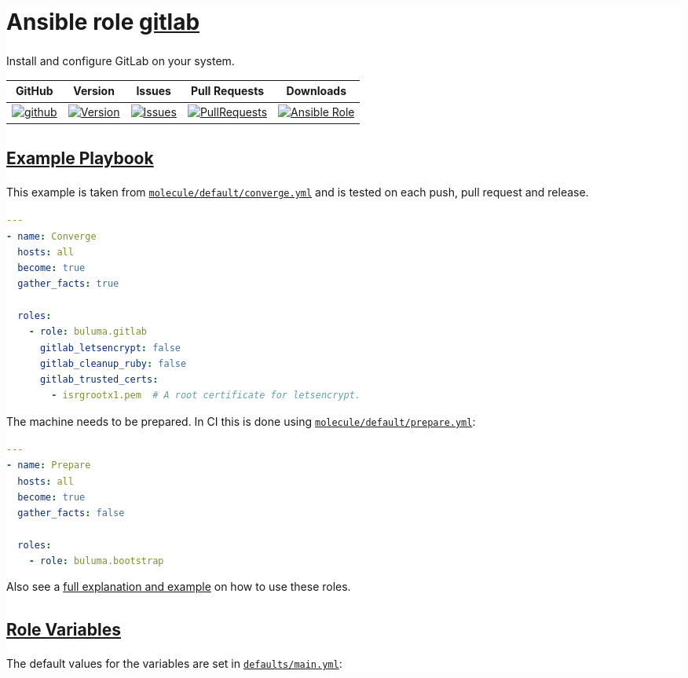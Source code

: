 # Ansible role [gitlab](https://galaxy.ansible.com/ui/standalone/roles/buluma/gitlab/documentation)

Install and configure GitLab on your system.

|GitHub|Version|Issues|Pull Requests|Downloads|
|------|-------|------|-------------|---------|
|[![github](https://github.com/buluma/ansible-role-gitlab/actions/workflows/molecule.yml/badge.svg)](https://github.com/buluma/ansible-role-gitlab/actions/workflows/molecule.yml)|[![Version](https://img.shields.io/github/release/buluma/ansible-role-gitlab.svg)](https://github.com/buluma/ansible-role-gitlab/releases/)|[![Issues](https://img.shields.io/github/issues/buluma/ansible-role-gitlab.svg)](https://github.com/buluma/ansible-role-gitlab/issues/)|[![PullRequests](https://img.shields.io/github/issues-pr-closed-raw/buluma/ansible-role-gitlab.svg)](https://github.com/buluma/ansible-role-gitlab/pulls/)|[![Ansible Role](https://img.shields.io/ansible/role/d/buluma/gitlab)](https://galaxy.ansible.com/ui/standalone/roles/buluma/gitlab/documentation)|

## [Example Playbook](#example-playbook)

This example is taken from [`molecule/default/converge.yml`](https://github.com/buluma/ansible-role-gitlab/blob/master/molecule/default/converge.yml) and is tested on each push, pull request and release.

```yaml
---
- name: Converge
  hosts: all
  become: true
  gather_facts: true

  roles:
    - role: buluma.gitlab
      gitlab_letsencrypt: false
      gitlab_cleanup_ruby: false
      gitlab_trusted_certs:
        - isrgrootx1.pem  # A root certificate for letsencrypt.
```

The machine needs to be prepared. In CI this is done using [`molecule/default/prepare.yml`](https://github.com/buluma/ansible-role-gitlab/blob/master/molecule/default/prepare.yml):

```yaml
---
- name: Prepare
  hosts: all
  become: true
  gather_facts: false

  roles:
    - role: buluma.bootstrap
```

Also see a [full explanation and example](https://buluma.github.io/how-to-use-these-roles.html) on how to use these roles.

## [Role Variables](#role-variables)

The default values for the variables are set in [`defaults/main.yml`](https://github.com/buluma/ansible-role-gitlab/blob/master/defaults/main.yml):
